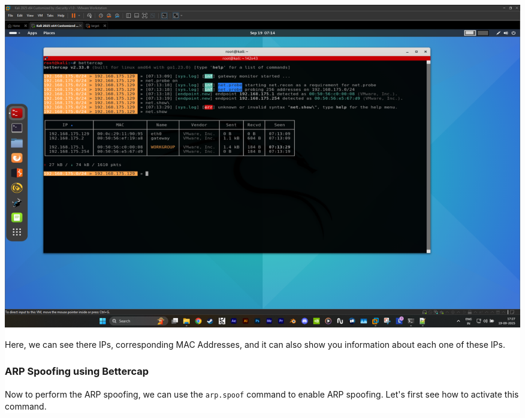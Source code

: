   ![](../imgs/Screenshot%20(9).png)

  Here, we can see there IPs, corresponding MAC Addresses, and it can also show you information about each one of these IPs. 
  
### ARP Spoofing using Bettercap

  Now to perform the ARP spoofing, we can use the `arp.spoof` command to enable ARP spoofing. Let's first see how to activate this command.
